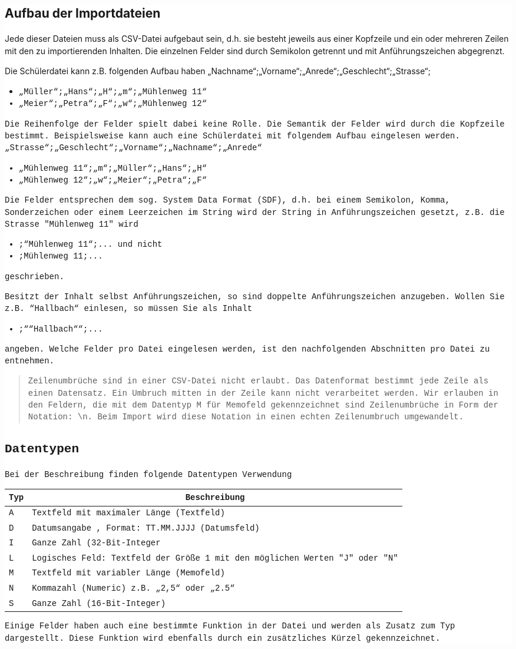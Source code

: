 
## Aufbau der Importdateien

Jede dieser Dateien muss als CSV-Datei aufgebaut sein, d.h. sie besteht jeweils aus einer Kopfzeile und ein oder mehreren Zeilen mit den zu importierenden Inhalten. Die einzelnen Felder sind durch Semikolon getrennt und mit Anführungszeichen abgegrenzt.

Die Schülerdatei kann z.B. folgenden Aufbau haben
„Nachname“;„Vorname“;„Anrede“;„Geschlecht“;„Strasse“;
* <FONT FACE="Courier New">„Müller“;„Hans“;„H“;„m“;„Mühlenweg 11“
* <FONT FACE="Courier New">„Meier“;„Petra“;„F“;„w“;„Mühlenweg 12“</FONT>

Die Reihenfolge der Felder spielt dabei keine Rolle. Die Semantik der Felder wird durch die Kopfzeile bestimmt. Beispielsweise kann auch eine Schülerdatei mit folgendem Aufbau eingelesen werden.
„Strasse“;„Geschlecht“;„Vorname“;„Nachname“;„Anrede“
* <FONT FACE="Courier New">„Mühlenweg 11“;„m“;„Müller“;„Hans“;„H“
* <FONT FACE="Courier New">„Mühlenweg 12“;„w“;„Meier“;„Petra“;„F“</FONT>

Die Felder entsprechen dem sog. System Data Format (SDF), d.h. bei einem Semikolon, Komma, Sonderzeichen oder einem Leerzeichen im String wird der String in Anführungszeichen gesetzt, z.B. die Strasse "Mühlenweg 11" wird
* <FONT FACE="Courier New">;“Mühlenweg 11“;...</FONT>
und nicht
* <FONT FACE="Courier New">;Mühlenweg 11;...</FONT>

geschrieben.

Besitzt der Inhalt selbst Anführungszeichen, so sind doppelte Anführungszeichen anzugeben. Wollen Sie z.B. “Hallbach“ einlesen, so müssen Sie als Inhalt
* <FONT FACE="Courier New">;““Hallbach““;...</FONT>

angeben.
Welche Felder pro Datei eingelesen werden, ist den nachfolgenden Abschnitten pro Datei zu entnehmen.

> Zeilenumbrüche sind in einer CSV-Datei nicht erlaubt. Das Datenformat bestimmt jede Zeile als einen Datensatz. Ein Umbruch mitten in der Zeile kann nicht verarbeitet werden. Wir erlauben in den Feldern, die mit dem Datentyp M für Memofeld gekennzeichnet sind Zeilenumbrüche in Form der Notation: \n. Beim Import wird diese Notation in einen echten Zeilenumbruch umgewandelt.

## Datentypen
Bei der Beschreibung finden folgende Datentypen Verwendung

Typ|Beschreibung
---|---
A|Textfeld mit maximaler Länge (Textfeld)
D |Datumsangabe , Format: TT.MM.JJJJ (Datumsfeld) </td>
I |Ganze Zahl (32-Bit-Integer 
L |Logisches Feld: Textfeld der Größe 1 mit den möglichen Werten "J" oder "N" 
M |Textfeld mit variabler Länge (Memofeld)
N |Kommazahl (Numeric) z.B. „2,5“ oder „2.5“	</td>
S |Ganze Zahl (16-Bit-Integer)

Einige Felder haben auch eine bestimmte Funktion in der Datei und werden als Zusatz zum Typ dargestellt. Diese Funktion wird ebenfalls durch ein zusätzliches Kürzel gekennzeichnet.
